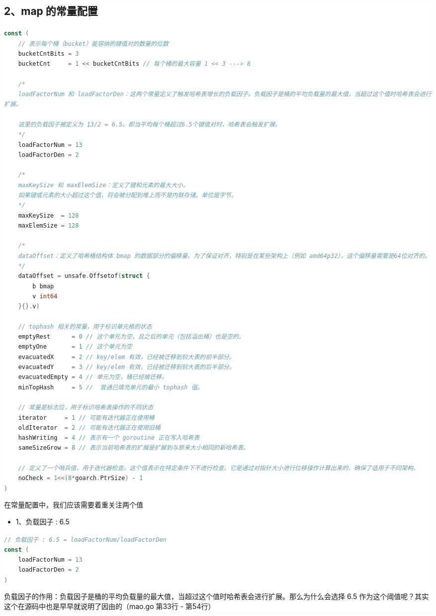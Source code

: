 ## 2、map 的常量配置
```go
const (
	// 表示每个桶（bucket）能容纳的键值对的数量的位数
	bucketCntBits = 3
	bucketCnt     = 1 << bucketCntBits // 每个桶的最大容量 1 << 3 ---> 8

	/* 
    loadFactorNum 和 loadFactorDen：这两个常量定义了触发哈希表增长的负载因子。负载因子是桶的平均负载量的最大值，当超过这个值时哈希表会进行扩展。

    这里的负载因子被定义为 13/2 = 6.5。即当平均每个桶超过6.5个键值对时，哈希表会触发扩展。
    */
	loadFactorNum = 13
	loadFactorDen = 2

	/* 
    maxKeySize 和 maxElemSize：定义了键和元素的最大大小。
    如果键或元素的大小超过这个值，将会被分配到堆上而不是内联存储。单位是字节。
    */
	maxKeySize  = 128
	maxElemSize = 128

	/* 
    dataOffset：定义了哈希桶结构体 bmap 的数据部分的偏移量。为了保证对齐，特别是在某些架构上（例如 amd64p32），这个偏移量需要是64位对齐的。
    */
	dataOffset = unsafe.Offsetof(struct {
		b bmap
		v int64
	}{}.v)

	// tophash 相关的常量，用于标识单元格的状态
	emptyRest      = 0 // 这个单元为空，且之后的单元（包括溢出桶）也是空的。
	emptyOne       = 1 // 这个单元为空
	evacuatedX     = 2 // key/elem 有效，已经被迁移到较大表的前半部分。
	evacuatedY     = 3 // key/elem 有效，已经被迁移到较大表的后半部分。
	evacuatedEmpty = 4 // 单元为空，桶已经被迁移。
	minTopHash     = 5 //  普通已填充单元的最小 tophash 值。

	// 常量是标志位，用于标识哈希表操作的不同状态
	iterator     = 1 // 可能有迭代器正在使用桶
	oldIterator  = 2 // 可能有迭代器正在使用旧桶
	hashWriting  = 4 // 表示有一个 goroutine 正在写入哈希表
	sameSizeGrow = 8 // 表示当前哈希表的扩展是扩展到与原来大小相同的新哈希表。

	// 定义了一个哨兵值，用于迭代器检查。这个值表示在特定条件下不进行检查。它是通过对指针大小进行位移操作计算出来的，确保了适用于不同架构。
	noCheck = 1<<(8*goarch.PtrSize) - 1
)
```
在常量配置中，我们应该需要着重关注两个值
* 1、负载因子 : 6.5
```go
// 负载因子 : 6.5 = loadFactorNum/loadFactorDen
const (
    loadFactorNum = 13
	loadFactorDen = 2
)
```
负载因子的作用：负载因子是桶的平均负载量的最大值，当超过这个值时哈希表会进行扩展。那么为什么会选择 6.5 作为这个阈值呢？其实这个在源码中也是早早就说明了因由的（mao.go 第33行 - 第54行）

